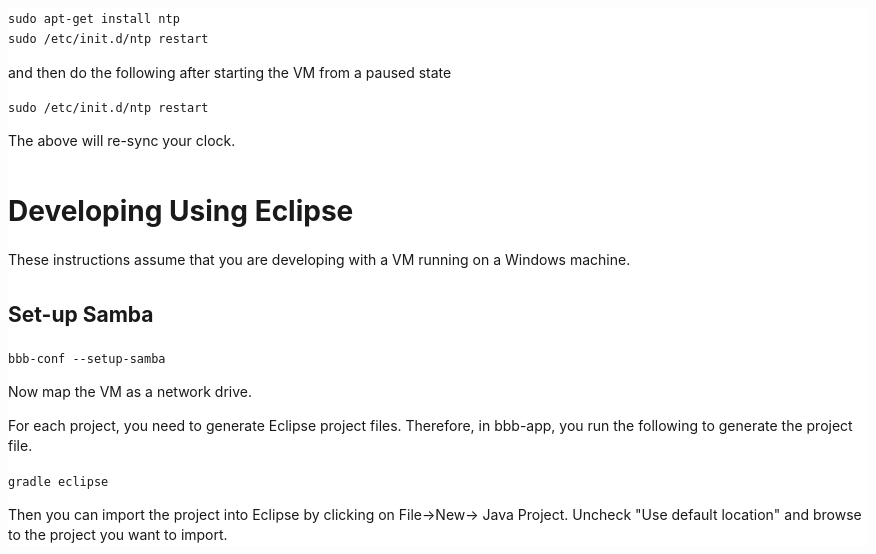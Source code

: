 ~~~
sudo apt-get install ntp
sudo /etc/init.d/ntp restart
~~~

and then do the following after starting the VM from a paused state

~~~
sudo /etc/init.d/ntp restart
~~~

The above will re-sync your clock.


# Developing Using Eclipse
These instructions assume that you are developing with a VM running on a Windows machine.

## Set-up Samba

~~~
bbb-conf --setup-samba 
~~~

Now map the VM as a network drive.

For each project, you need to generate Eclipse project files. Therefore, in bbb-app, you run the following to generate the project file.

~~~
gradle eclipse
~~~

Then you can import the project into Eclipse by clicking on File->New-> Java Project. Uncheck "Use default location" and browse to the project you want to import.
